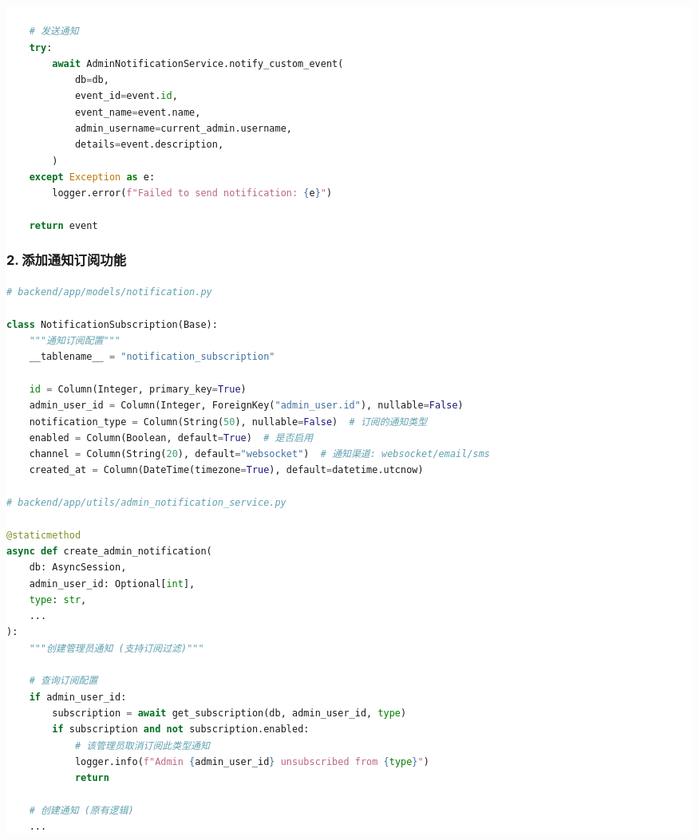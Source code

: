 ```python

    # 发送通知
    try:
        await AdminNotificationService.notify_custom_event(
            db=db,
            event_id=event.id,
            event_name=event.name,
            admin_username=current_admin.username,
            details=event.description,
        )
    except Exception as e:
        logger.error(f"Failed to send notification: {e}")

    return event
```

### 2. 添加通知订阅功能

```python
# backend/app/models/notification.py

class NotificationSubscription(Base):
    """通知订阅配置"""
    __tablename__ = "notification_subscription"

    id = Column(Integer, primary_key=True)
    admin_user_id = Column(Integer, ForeignKey("admin_user.id"), nullable=False)
    notification_type = Column(String(50), nullable=False)  # 订阅的通知类型
    enabled = Column(Boolean, default=True)  # 是否启用
    channel = Column(String(20), default="websocket")  # 通知渠道: websocket/email/sms
    created_at = Column(DateTime(timezone=True), default=datetime.utcnow)

# backend/app/utils/admin_notification_service.py

@staticmethod
async def create_admin_notification(
    db: AsyncSession,
    admin_user_id: Optional[int],
    type: str,
    ...
):
    """创建管理员通知 (支持订阅过滤)"""

    # 查询订阅配置
    if admin_user_id:
        subscription = await get_subscription(db, admin_user_id, type)
        if subscription and not subscription.enabled:
            # 该管理员取消订阅此类型通知
            logger.info(f"Admin {admin_user_id} unsubscribed from {type}")
            return

    # 创建通知 (原有逻辑)
    ...
```
